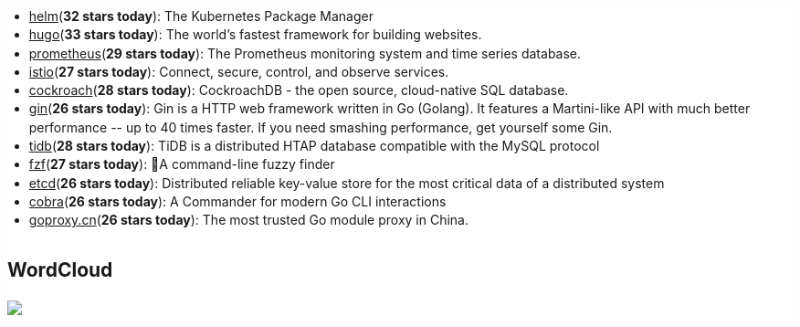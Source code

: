 * [helm](https://github.com/helm/helm)(**32 stars today**): The Kubernetes Package Manager
* [hugo](https://github.com/gohugoio/hugo)(**33 stars today**): The world’s fastest framework for building websites.
* [prometheus](https://github.com/prometheus/prometheus)(**29 stars today**): The Prometheus monitoring system and time series database.
* [istio](https://github.com/istio/istio)(**27 stars today**): Connect, secure, control, and observe services.
* [cockroach](https://github.com/cockroachdb/cockroach)(**28 stars today**): CockroachDB - the open source, cloud-native SQL database.
* [gin](https://github.com/gin-gonic/gin)(**26 stars today**): Gin is a HTTP web framework written in Go (Golang). It features a Martini-like API with much better performance -- up to 40 times faster. If you need smashing performance, get yourself some Gin.
* [tidb](https://github.com/pingcap/tidb)(**28 stars today**): TiDB is a distributed HTAP database compatible with the MySQL protocol
* [fzf](https://github.com/junegunn/fzf)(**27 stars today**): 🌸A command-line fuzzy finder
* [etcd](https://github.com/etcd-io/etcd)(**26 stars today**): Distributed reliable key-value store for the most critical data of a distributed system
* [cobra](https://github.com/spf13/cobra)(**26 stars today**): A Commander for modern Go CLI interactions
* [goproxy.cn](https://github.com/goproxy/goproxy.cn)(**26 stars today**): The most trusted Go module proxy in China.

## WordCloud
![](img/2019-06-06.png)
